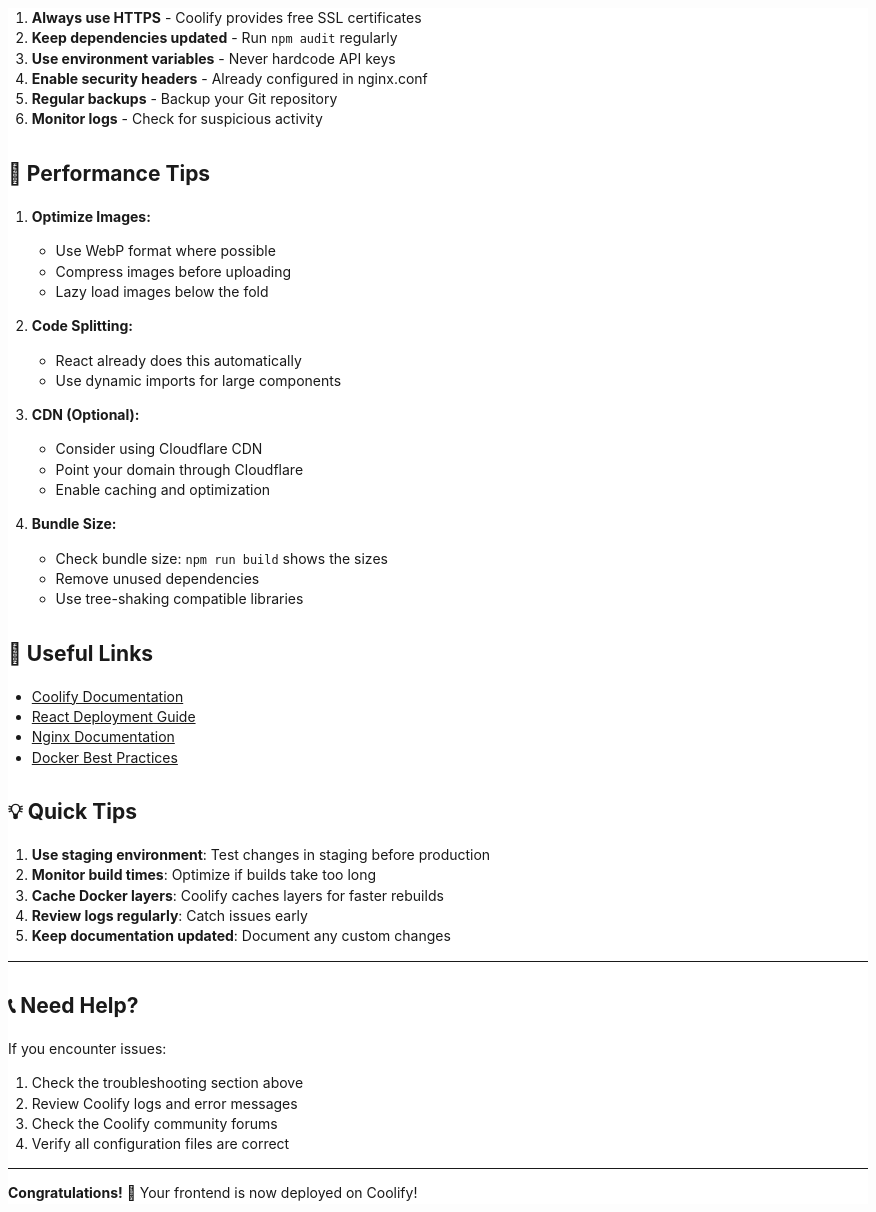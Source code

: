 1. **Always use HTTPS** - Coolify provides free SSL certificates
2. **Keep dependencies updated** - Run `npm audit` regularly
3. **Use environment variables** - Never hardcode API keys
4. **Enable security headers** - Already configured in nginx.conf
5. **Regular backups** - Backup your Git repository
6. **Monitor logs** - Check for suspicious activity

## 🚀 Performance Tips

1. **Optimize Images:**
   - Use WebP format where possible
   - Compress images before uploading
   - Lazy load images below the fold

2. **Code Splitting:**
   - React already does this automatically
   - Use dynamic imports for large components

3. **CDN (Optional):**
   - Consider using Cloudflare CDN
   - Point your domain through Cloudflare
   - Enable caching and optimization

4. **Bundle Size:**
   - Check bundle size: `npm run build` shows the sizes
   - Remove unused dependencies
   - Use tree-shaking compatible libraries

## 🔗 Useful Links

- [Coolify Documentation](https://coolify.io/docs)
- [React Deployment Guide](https://create-react-app.dev/docs/deployment/)
- [Nginx Documentation](https://nginx.org/en/docs/)
- [Docker Best Practices](https://docs.docker.com/develop/dev-best-practices/)

## 💡 Quick Tips

1. **Use staging environment**: Test changes in staging before production
2. **Monitor build times**: Optimize if builds take too long
3. **Cache Docker layers**: Coolify caches layers for faster rebuilds
4. **Review logs regularly**: Catch issues early
5. **Keep documentation updated**: Document any custom changes

---

## 📞 Need Help?

If you encounter issues:
1. Check the troubleshooting section above
2. Review Coolify logs and error messages
3. Check the Coolify community forums
4. Verify all configuration files are correct

---

**Congratulations!** 🎉 Your frontend is now deployed on Coolify!
